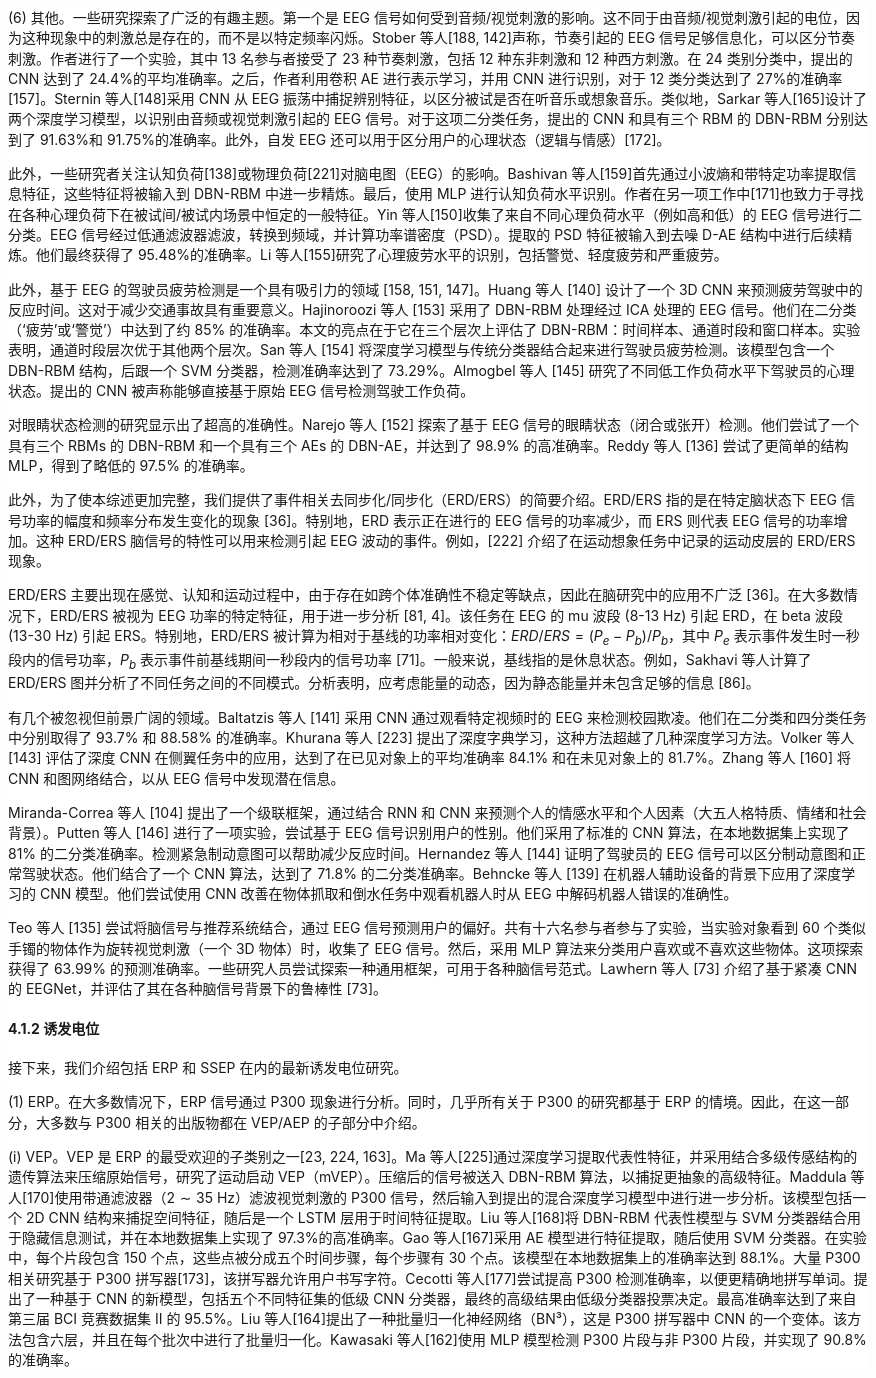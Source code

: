 (6) 其他。一些研究探索了广泛的有趣主题。第一个是 EEG 信号如何受到音频/视觉刺激的影响。这不同于由音频/视觉刺激引起的电位，因为这种现象中的刺激总是存在的，而不是以特定频率闪烁。Stober 等人[188, 142]声称，节奏引起的 EEG 信号足够信息化，可以区分节奏刺激。作者进行了一个实验，其中 13 名参与者接受了 23 种节奏刺激，包括 12 种东非刺激和 12 种西方刺激。在 24 类别分类中，提出的 CNN 达到了 24.4%的平均准确率。之后，作者利用卷积 AE 进行表示学习，并用 CNN 进行识别，对于 12 类分类达到了 27%的准确率[157]。Sternin 等人[148]采用 CNN 从 EEG 振荡中捕捉辨别特征，以区分被试是否在听音乐或想象音乐。类似地，Sarkar 等人[165]设计了两个深度学习模型，以识别由音频或视觉刺激引起的 EEG 信号。对于这项二分类任务，提出的 CNN 和具有三个 RBM 的 DBN-RBM 分别达到了 91.63%和 91.75%的准确率。此外，自发 EEG 还可以用于区分用户的心理状态（逻辑与情感）[172]。

此外，一些研究者关注认知负荷[138]或物理负荷[221]对脑电图（EEG）的影响。Bashivan 等人[159]首先通过小波熵和带特定功率提取信息特征，这些特征将被输入到 DBN-RBM 中进一步精炼。最后，使用 MLP 进行认知负荷水平识别。作者在另一项工作中[171]也致力于寻找在各种心理负荷下在被试间/被试内场景中恒定的一般特征。Yin 等人[150]收集了来自不同心理负荷水平（例如高和低）的 EEG 信号进行二分类。EEG 信号经过低通滤波器滤波，转换到频域，并计算功率谱密度（PSD）。提取的 PSD 特征被输入到去噪 D-AE 结构中进行后续精炼。他们最终获得了 95.48%的准确率。Li 等人[155]研究了心理疲劳水平的识别，包括警觉、轻度疲劳和严重疲劳。

此外，基于 EEG 的驾驶员疲劳检测是一个具有吸引力的领域 [158, 151, 147]。Huang 等人 [140] 设计了一个 3D CNN 来预测疲劳驾驶中的反应时间。这对于减少交通事故具有重要意义。Hajinoroozi 等人 [153] 采用了 DBN-RBM 处理经过 ICA 处理的 EEG 信号。他们在二分类（‘疲劳’或‘警觉’）中达到了约 85% 的准确率。本文的亮点在于它在三个层次上评估了 DBN-RBM：时间样本、通道时段和窗口样本。实验表明，通道时段层次优于其他两个层次。San 等人 [154] 将深度学习模型与传统分类器结合起来进行驾驶员疲劳检测。该模型包含一个 DBN-RBM 结构，后跟一个 SVM 分类器，检测准确率达到了 73.29%。Almogbel 等人 [145] 研究了不同低工作负荷水平下驾驶员的心理状态。提出的 CNN 被声称能够直接基于原始 EEG 信号检测驾驶工作负荷。

对眼睛状态检测的研究显示出了超高的准确性。Narejo 等人 [152] 探索了基于 EEG 信号的眼睛状态（闭合或张开）检测。他们尝试了一个具有三个 RBMs 的 DBN-RBM 和一个具有三个 AEs 的 DBN-AE，并达到了 98.9% 的高准确率。Reddy 等人 [136] 尝试了更简单的结构 MLP，得到了略低的 97.5% 的准确率。

此外，为了使本综述更加完整，我们提供了事件相关去同步化/同步化（ERD/ERS）的简要介绍。ERD/ERS 指的是在特定脑状态下 EEG 信号功率的幅度和频率分布发生变化的现象 [36]。特别地，ERD 表示正在进行的 EEG 信号的功率减少，而 ERS 则代表 EEG 信号的功率增加。这种 ERD/ERS 脑信号的特性可以用来检测引起 EEG 波动的事件。例如，[222] 介绍了在运动想象任务中记录的运动皮层的 ERD/ERS 现象。

ERD/ERS 主要出现在感觉、认知和运动过程中，由于存在如跨个体准确性不稳定等缺点，因此在脑研究中的应用不广泛 [36]。在大多数情况下，ERD/ERS 被视为 EEG 功率的特定特征，用于进一步分析 [81, 4]。该任务在 EEG 的 mu 波段 (8-13 Hz) 引起 ERD，在 beta 波段 (13-30 Hz) 引起 ERS。特别地，ERD/ERS 被计算为相对于基线的功率相对变化：$ERD/ERS=(P_{e}-P_{b})/P_{b}$，其中 $P_{e}$ 表示事件发生时一秒段内的信号功率，$P_{b}$ 表示事件前基线期间一秒段内的信号功率 [71]。一般来说，基线指的是休息状态。例如，Sakhavi 等人计算了 ERD/ERS 图并分析了不同任务之间的不同模式。分析表明，应考虑能量的动态，因为静态能量并未包含足够的信息 [86]。

有几个被忽视但前景广阔的领域。Baltatzis 等人 [141] 采用 CNN 通过观看特定视频时的 EEG 来检测校园欺凌。他们在二分类和四分类任务中分别取得了 93.7% 和 88.58% 的准确率。Khurana 等人 [223] 提出了深度字典学习，这种方法超越了几种深度学习方法。Volker 等人 [143] 评估了深度 CNN 在侧翼任务中的应用，达到了在已见对象上的平均准确率 84.1% 和在未见对象上的 81.7%。Zhang 等人 [160] 将 CNN 和图网络结合，以从 EEG 信号中发现潜在信息。

Miranda-Correa 等人 [104] 提出了一个级联框架，通过结合 RNN 和 CNN 来预测个人的情感水平和个人因素（大五人格特质、情绪和社会背景）。Putten 等人 [146] 进行了一项实验，尝试基于 EEG 信号识别用户的性别。他们采用了标准的 CNN 算法，在本地数据集上实现了 81% 的二分类准确率。检测紧急制动意图可以帮助减少反应时间。Hernandez 等人 [144] 证明了驾驶员的 EEG 信号可以区分制动意图和正常驾驶状态。他们结合了一个 CNN 算法，达到了 71.8% 的二分类准确率。Behncke 等人 [139] 在机器人辅助设备的背景下应用了深度学习的 CNN 模型。他们尝试使用 CNN 改善在物体抓取和倒水任务中观看机器人时从 EEG 中解码机器人错误的准确性。

Teo 等人 [135] 尝试将脑信号与推荐系统结合，通过 EEG 信号预测用户的偏好。共有十六名参与者参与了实验，当实验对象看到 60 个类似手镯的物体作为旋转视觉刺激（一个 3D 物体）时，收集了 EEG 信号。然后，采用 MLP 算法来分类用户喜欢或不喜欢这些物体。这项探索获得了 63.99% 的预测准确率。一些研究人员尝试探索一种通用框架，可用于各种脑信号范式。Lawhern 等人 [73] 介绍了基于紧凑 CNN 的 EEGNet，并评估了其在各种脑信号背景下的鲁棒性 [73]。

#### 4.1.2 诱发电位

接下来，我们介绍包括 ERP 和 SSEP 在内的最新诱发电位研究。

(1) ERP。在大多数情况下，ERP 信号通过 P300 现象进行分析。同时，几乎所有关于 P300 的研究都基于 ERP 的情境。因此，在这一部分，大多数与 P300 相关的出版物都在 VEP/AEP 的子部分中介绍。

(i) VEP。VEP 是 ERP 的最受欢迎的子类别之一[23, 224, 163]。Ma 等人[225]通过深度学习提取代表性特征，并采用结合多级传感结构的遗传算法来压缩原始信号，研究了运动启动 VEP（mVEP）。压缩后的信号被送入 DBN-RBM 算法，以捕捉更抽象的高级特征。Maddula 等人[170]使用带通滤波器（$2\sim 35$ Hz）滤波视觉刺激的 P300 信号，然后输入到提出的混合深度学习模型中进行进一步分析。该模型包括一个 2D CNN 结构来捕捉空间特征，随后是一个 LSTM 层用于时间特征提取。Liu 等人[168]将 DBN-RBM 代表性模型与 SVM 分类器结合用于隐藏信息测试，并在本地数据集上实现了 97.3%的高准确率。Gao 等人[167]采用 AE 模型进行特征提取，随后使用 SVM 分类器。在实验中，每个片段包含 150 个点，这些点被分成五个时间步骤，每个步骤有 30 个点。该模型在本地数据集上的准确率达到 88.1%。大量 P300 相关研究基于 P300 拼写器[173]，该拼写器允许用户书写字符。Cecotti 等人[177]尝试提高 P300 检测准确率，以便更精确地拼写单词。提出了一种基于 CNN 的新模型，包括五个不同特征集的低级 CNN 分类器，最终的高级结果由低级分类器投票决定。最高准确率达到了来自第三届 BCI 竞赛数据集 II 的 95.5%。Liu 等人[164]提出了一种批量归一化神经网络（BN³），这是 P300 拼写器中 CNN 的一个变体。该方法包含六层，并且在每个批次中进行了批量归一化。Kawasaki 等人[162]使用 MLP 模型检测 P300 片段与非 P300 片段，并实现了 90.8%的准确率。
